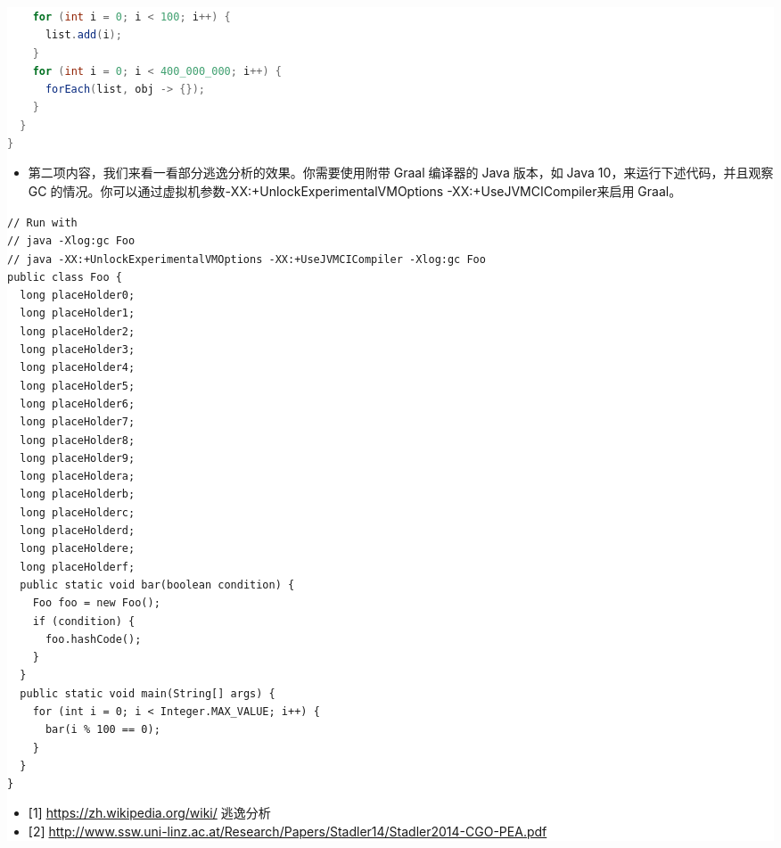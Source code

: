 ```java
    for (int i = 0; i < 100; i++) {
      list.add(i);
    }
    for (int i = 0; i < 400_000_000; i++) {
      forEach(list, obj -> {});
    }
  }
}
```
 
* 第二项内容，我们来看一看部分逃逸分析的效果。你需要使用附带 Graal 编译器的 Java 版本，如 Java 10，来运行下述代码，并且观察 GC 的情况。你可以通过虚拟机参数-XX:+UnlockExperimentalVMOptions -XX:+UseJVMCICompiler来启用 Graal。

```
// Run with
// java -Xlog:gc Foo
// java -XX:+UnlockExperimentalVMOptions -XX:+UseJVMCICompiler -Xlog:gc Foo
public class Foo {
  long placeHolder0;
  long placeHolder1;
  long placeHolder2;
  long placeHolder3;
  long placeHolder4;
  long placeHolder5;
  long placeHolder6;
  long placeHolder7;
  long placeHolder8;
  long placeHolder9;
  long placeHoldera;
  long placeHolderb;
  long placeHolderc;
  long placeHolderd;
  long placeHoldere;
  long placeHolderf;
  public static void bar(boolean condition) {
    Foo foo = new Foo();
    if (condition) {
      foo.hashCode();
    }
  }
  public static void main(String[] args) {
    for (int i = 0; i < Integer.MAX_VALUE; i++) {
      bar(i % 100 == 0);
    }
  }
}
```

* [1] https://zh.wikipedia.org/wiki/ 逃逸分析
* [2] http://www.ssw.uni-linz.ac.at/Research/Papers/Stadler14/Stadler2014-CGO-PEA.pdf